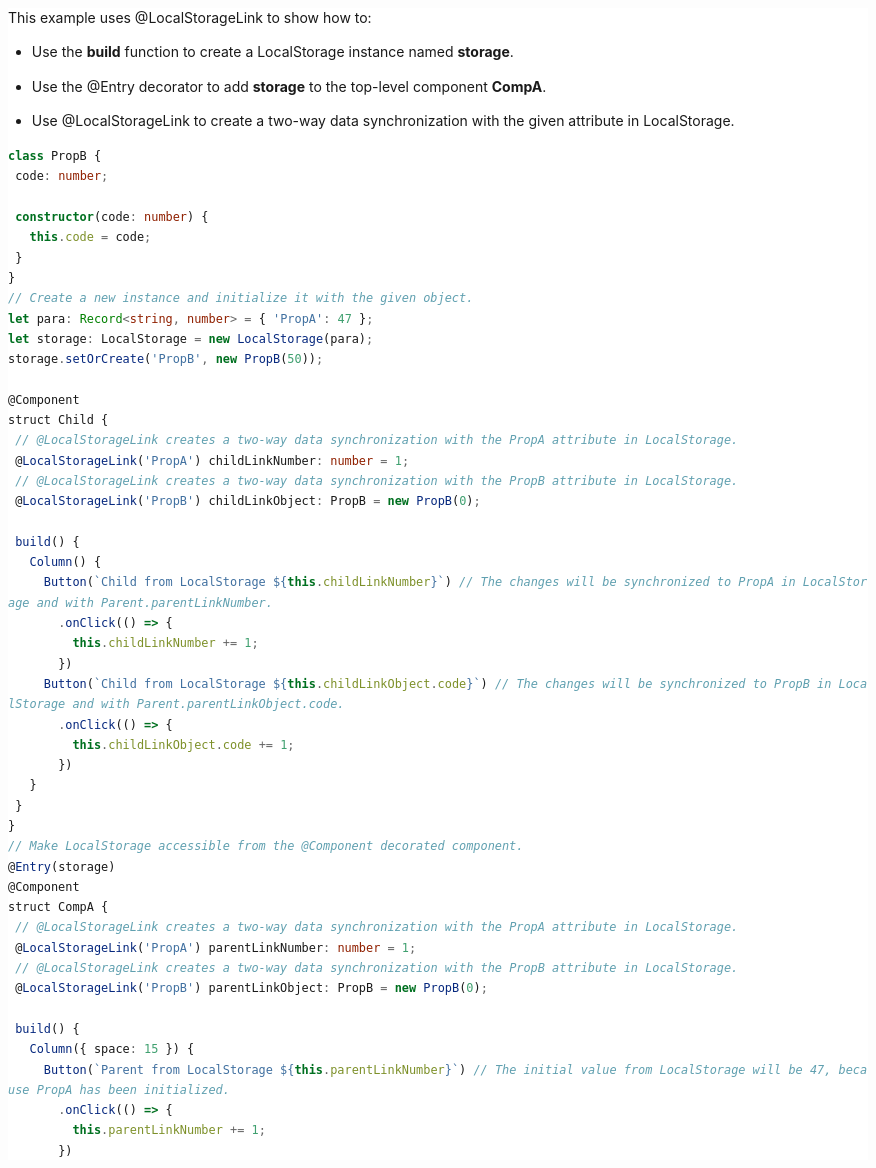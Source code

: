 This example uses @LocalStorageLink to show how to:

- Use the **build** function to create a LocalStorage instance named **storage**.

- Use the @Entry decorator to add **storage** to the top-level component **CompA**.

- Use @LocalStorageLink to create a two-way data synchronization with the given attribute in LocalStorage.

 ```ts
class PropB {
  code: number;

  constructor(code: number) {
    this.code = code;
  }
}
// Create a new instance and initialize it with the given object.
let para: Record<string, number> = { 'PropA': 47 };
let storage: LocalStorage = new LocalStorage(para);
storage.setOrCreate('PropB', new PropB(50));

@Component
struct Child {
  // @LocalStorageLink creates a two-way data synchronization with the PropA attribute in LocalStorage.
  @LocalStorageLink('PropA') childLinkNumber: number = 1;
  // @LocalStorageLink creates a two-way data synchronization with the PropB attribute in LocalStorage.
  @LocalStorageLink('PropB') childLinkObject: PropB = new PropB(0);

  build() {
    Column() {
      Button(`Child from LocalStorage ${this.childLinkNumber}`) // The changes will be synchronized to PropA in LocalStorage and with Parent.parentLinkNumber.
        .onClick(() => {
          this.childLinkNumber += 1;
        })
      Button(`Child from LocalStorage ${this.childLinkObject.code}`) // The changes will be synchronized to PropB in LocalStorage and with Parent.parentLinkObject.code.
        .onClick(() => {
          this.childLinkObject.code += 1;
        })
    }
  }
}
// Make LocalStorage accessible from the @Component decorated component.
@Entry(storage)
@Component
struct CompA {
  // @LocalStorageLink creates a two-way data synchronization with the PropA attribute in LocalStorage.
  @LocalStorageLink('PropA') parentLinkNumber: number = 1;
  // @LocalStorageLink creates a two-way data synchronization with the PropB attribute in LocalStorage.
  @LocalStorageLink('PropB') parentLinkObject: PropB = new PropB(0);

  build() {
    Column({ space: 15 }) {
      Button(`Parent from LocalStorage ${this.parentLinkNumber}`) // The initial value from LocalStorage will be 47, because PropA has been initialized.
        .onClick(() => {
          this.parentLinkNumber += 1;
        })

 ```